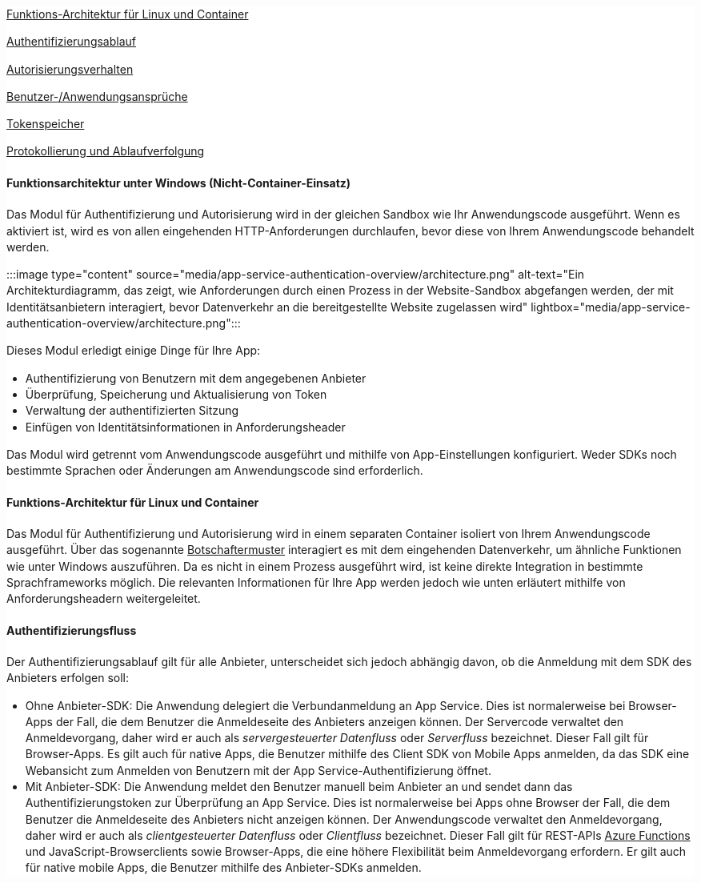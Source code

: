 [Funktions-Architektur für Linux und Container](#feature-architecture-on-linux-and-containers)

[Authentifizierungsablauf](#authentication-flow)

[Autorisierungsverhalten](#authorization-behavior)

[Benutzer-/Anwendungsansprüche](#user-and-application-claims)

[Tokenspeicher](#token-store)

[Protokollierung und Ablaufverfolgung](#logging-and-tracing)

#### <a name="feature-architecture-on-windows-non-container-deployment"></a>Funktionsarchitektur unter Windows (Nicht-Container-Einsatz)

Das Modul für Authentifizierung und Autorisierung wird in der gleichen Sandbox wie Ihr Anwendungscode ausgeführt. Wenn es aktiviert ist, wird es von allen eingehenden HTTP-Anforderungen durchlaufen, bevor diese von Ihrem Anwendungscode behandelt werden.

:::image type="content" source="media/app-service-authentication-overview/architecture.png" alt-text="Ein Architekturdiagramm, das zeigt, wie Anforderungen durch einen Prozess in der Website-Sandbox abgefangen werden, der mit Identitätsanbietern interagiert, bevor Datenverkehr an die bereitgestellte Website zugelassen wird" lightbox="media/app-service-authentication-overview/architecture.png":::

Dieses Modul erledigt einige Dinge für Ihre App:

- Authentifizierung von Benutzern mit dem angegebenen Anbieter
- Überprüfung, Speicherung und Aktualisierung von Token
- Verwaltung der authentifizierten Sitzung
- Einfügen von Identitätsinformationen in Anforderungsheader

Das Modul wird getrennt vom Anwendungscode ausgeführt und mithilfe von App-Einstellungen konfiguriert. Weder SDKs noch bestimmte Sprachen oder Änderungen am Anwendungscode sind erforderlich. 

#### <a name="feature-architecture-on-linux-and-containers"></a>Funktions-Architektur für Linux und Container

Das Modul für Authentifizierung und Autorisierung wird in einem separaten Container isoliert von Ihrem Anwendungscode ausgeführt. Über das sogenannte [Botschaftermuster](/azure/architecture/patterns/ambassador) interagiert es mit dem eingehenden Datenverkehr, um ähnliche Funktionen wie unter Windows auszuführen. Da es nicht in einem Prozess ausgeführt wird, ist keine direkte Integration in bestimmte Sprachframeworks möglich. Die relevanten Informationen für Ihre App werden jedoch wie unten erläutert mithilfe von Anforderungsheadern weitergeleitet.

#### <a name="authentication-flow"></a>Authentifizierungsfluss

Der Authentifizierungsablauf gilt für alle Anbieter, unterscheidet sich jedoch abhängig davon, ob die Anmeldung mit dem SDK des Anbieters erfolgen soll:

- Ohne Anbieter-SDK: Die Anwendung delegiert die Verbundanmeldung an App Service. Dies ist normalerweise bei Browser-Apps der Fall, die dem Benutzer die Anmeldeseite des Anbieters anzeigen können. Der Servercode verwaltet den Anmeldevorgang, daher wird er auch als _servergesteuerter Datenfluss_ oder _Serverfluss_ bezeichnet. Dieser Fall gilt für Browser-Apps. Es gilt auch für native Apps, die Benutzer mithilfe des Client SDK von Mobile Apps anmelden, da das SDK eine Webansicht zum Anmelden von Benutzern mit der App Service-Authentifizierung öffnet.
- Mit Anbieter-SDK: Die Anwendung meldet den Benutzer manuell beim Anbieter an und sendet dann das Authentifizierungstoken zur Überprüfung an App Service. Dies ist normalerweise bei Apps ohne Browser der Fall, die dem Benutzer die Anmeldeseite des Anbieters nicht anzeigen können. Der Anwendungscode verwaltet den Anmeldevorgang, daher wird er auch als _clientgesteuerter Datenfluss_ oder _Clientfluss_ bezeichnet. Dieser Fall gilt für REST-APIs [Azure Functions](../azure-functions/functions-overview.md) und JavaScript-Browserclients sowie Browser-Apps, die eine höhere Flexibilität beim Anmeldevorgang erfordern. Er gilt auch für native mobile Apps, die Benutzer mithilfe des Anbieter-SDKs anmelden.
